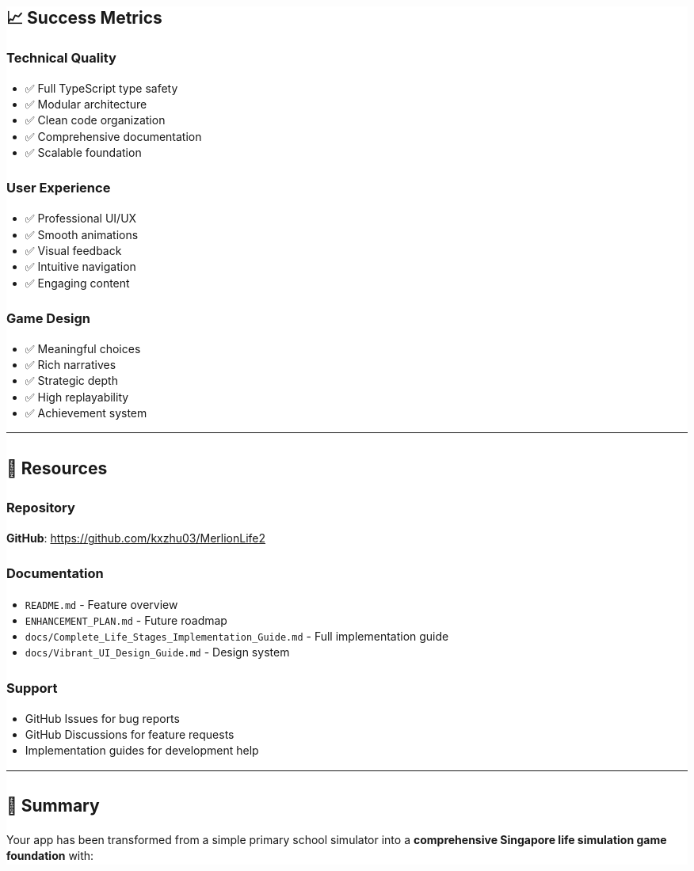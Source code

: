 
## 📈 Success Metrics

### Technical Quality
- ✅ Full TypeScript type safety
- ✅ Modular architecture
- ✅ Clean code organization
- ✅ Comprehensive documentation
- ✅ Scalable foundation

### User Experience
- ✅ Professional UI/UX
- ✅ Smooth animations
- ✅ Visual feedback
- ✅ Intuitive navigation
- ✅ Engaging content

### Game Design
- ✅ Meaningful choices
- ✅ Rich narratives
- ✅ Strategic depth
- ✅ High replayability
- ✅ Achievement system

---

## 🔗 Resources

### Repository
**GitHub**: https://github.com/kxzhu03/MerlionLife2

### Documentation
- `README.md` - Feature overview
- `ENHANCEMENT_PLAN.md` - Future roadmap
- `docs/Complete_Life_Stages_Implementation_Guide.md` - Full implementation guide
- `docs/Vibrant_UI_Design_Guide.md` - Design system

### Support
- GitHub Issues for bug reports
- GitHub Discussions for feature requests
- Implementation guides for development help

---

## 🎊 Summary

Your app has been transformed from a simple primary school simulator into a **comprehensive Singapore life simulation game foundation** with:
